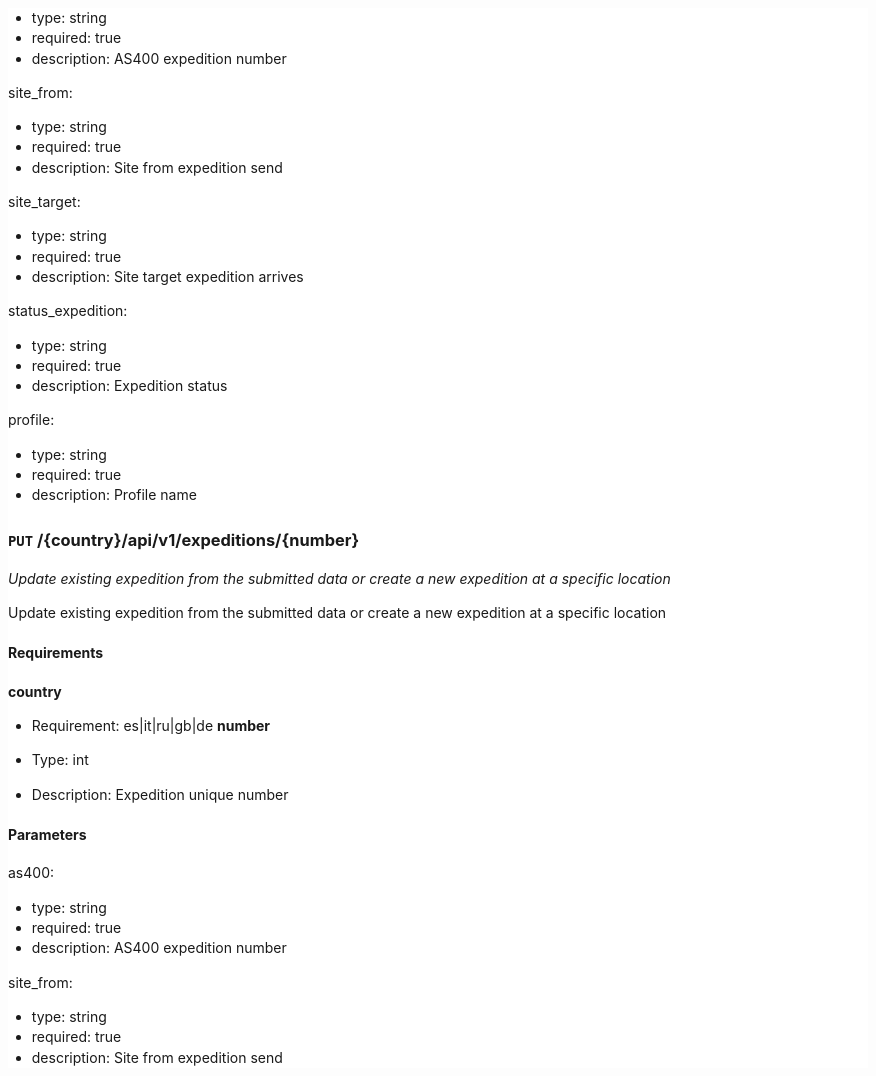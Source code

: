   * type: string
  * required: true
  * description: AS400 expedition number

site_from:

  * type: string
  * required: true
  * description: Site from expedition send

site_target:

  * type: string
  * required: true
  * description: Site target expedition arrives

status_expedition:

  * type: string
  * required: true
  * description: Expedition status

profile:

  * type: string
  * required: true
  * description: Profile name


### `PUT` /{country}/api/v1/expeditions/{number} ###

_Update existing expedition from the submitted data or create a new expedition at a specific location_

Update existing expedition from the submitted data or create a new expedition at a specific location

#### Requirements ####

**country**

  - Requirement: es|it|ru|gb|de
**number**

  - Type: int
  - Description: Expedition unique number

#### Parameters ####

as400:

  * type: string
  * required: true
  * description: AS400 expedition number

site_from:

  * type: string
  * required: true
  * description: Site from expedition send
